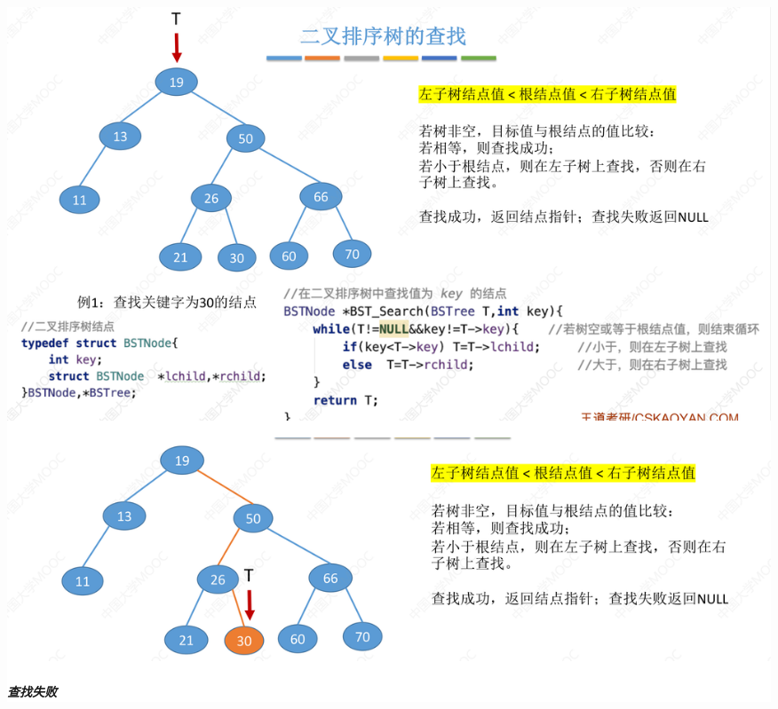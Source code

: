 ![image-20230721222616468](./assets/image-20230721222616468.png)

![image-20230721223154791](./assets/image-20230721223154791.png)

##### 查找失败
